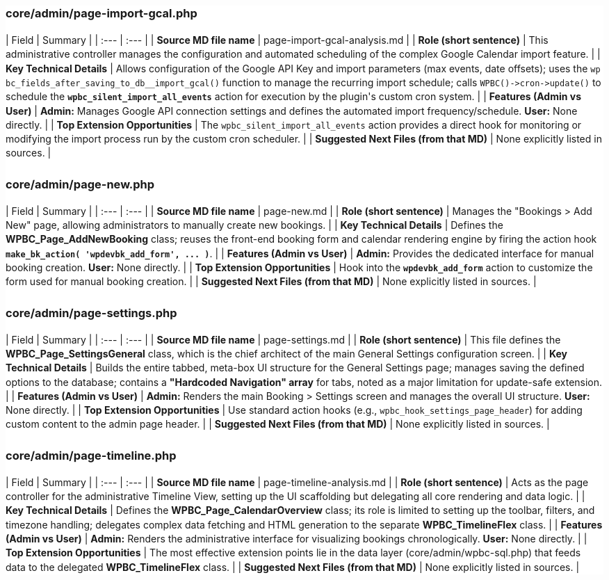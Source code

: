 ### core/admin/page-import-gcal.php
<a id="core/admin/page-import-gcal.php"></a>
| Field | Summary |
| :--- | :--- |
| **Source MD file name** | page-import-gcal-analysis.md |
| **Role (short sentence)** | This administrative controller manages the configuration and automated scheduling of the complex Google Calendar import feature. |
| **Key Technical Details** | Allows configuration of the Google API Key and import parameters (max events, date offsets); uses the `wpbc_fields_after_saving_to_db__import_gcal()` function to manage the recurring import schedule; calls `WPBC()->cron->update()` to schedule the **`wpbc_silent_import_all_events`** action for execution by the plugin's custom cron system. |
| **Features (Admin vs User)** | **Admin:** Manages Google API connection settings and defines the automated import frequency/schedule. **User:** None directly. |
| **Top Extension Opportunities** | The `wpbc_silent_import_all_events` action provides a direct hook for monitoring or modifying the import process run by the custom cron scheduler. |
| **Suggested Next Files (from that MD)** | None explicitly listed in sources. |

### core/admin/page-new.php
<a id="core/admin/page-new.php"></a>
| Field | Summary |
| :--- | :--- |
| **Source MD file name** | page-new.md |
| **Role (short sentence)** | Manages the "Bookings > Add New" page, allowing administrators to manually create new bookings. |
| **Key Technical Details** | Defines the **WPBC_Page_AddNewBooking** class; reuses the front-end booking form and calendar rendering engine by firing the action hook **`make_bk_action( 'wpdevbk_add_form', ... )`**. |
| **Features (Admin vs User)** | **Admin:** Provides the dedicated interface for manual booking creation. **User:** None directly. |
| **Top Extension Opportunities** | Hook into the **`wpdevbk_add_form`** action to customize the form used for manual booking creation. |
| **Suggested Next Files (from that MD)** | None explicitly listed in sources. |

### core/admin/page-settings.php
<a id="core/admin/page-settings.php"></a>
| Field | Summary |
| :--- | :--- |
| **Source MD file name** | page-settings.md |
| **Role (short sentence)** | This file defines the **WPBC_Page_SettingsGeneral** class, which is the chief architect of the main General Settings configuration screen. |
| **Key Technical Details** | Builds the entire tabbed, meta-box UI structure for the General Settings page; manages saving the defined options to the database; contains a **"Hardcoded Navigation" array** for tabs, noted as a major limitation for update-safe extension. |
| **Features (Admin vs User)** | **Admin:** Renders the main Booking > Settings screen and manages the overall UI structure. **User:** None directly. |
| **Top Extension Opportunities** | Use standard action hooks (e.g., `wpbc_hook_settings_page_header`) for adding custom content to the admin page header. |
| **Suggested Next Files (from that MD)** | None explicitly listed in sources. |

### core/admin/page-timeline.php
<a id="core/admin/page-timeline.php"></a>
| Field | Summary |
| :--- | :--- |
| **Source MD file name** | page-timeline-analysis.md |
| **Role (short sentence)** | Acts as the page controller for the administrative Timeline View, setting up the UI scaffolding but delegating all core rendering and data logic. |
| **Key Technical Details** | Defines the **WPBC_Page_CalendarOverview** class; its role is limited to setting up the toolbar, filters, and timezone handling; delegates complex data fetching and HTML generation to the separate **WPBC_TimelineFlex** class. |
| **Features (Admin vs User)** | **Admin:** Renders the administrative interface for visualizing bookings chronologically. **User:** None directly. |
| **Top Extension Opportunities** | The most effective extension points lie in the data layer (core/admin/wpbc-sql.php) that feeds data to the delegated **WPBC_TimelineFlex** class. |
| **Suggested Next Files (from that MD)** | None explicitly listed in sources. |
